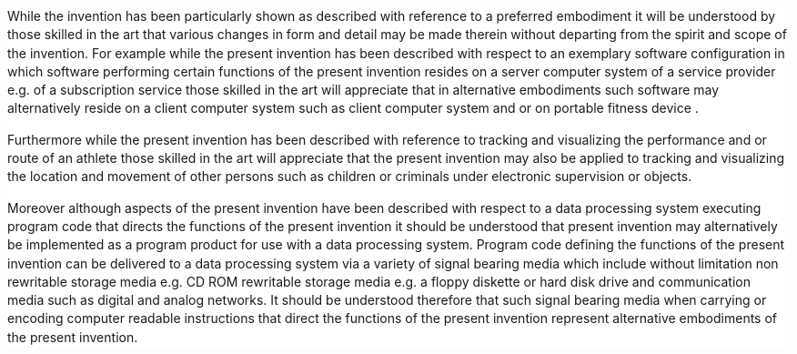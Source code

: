 While the invention has been particularly shown as described with reference to a preferred embodiment it will be understood by those skilled in the art that various changes in form and detail may be made therein without departing from the spirit and scope of the invention. For example while the present invention has been described with respect to an exemplary software configuration in which software performing certain functions of the present invention resides on a server computer system of a service provider e.g. of a subscription service those skilled in the art will appreciate that in alternative embodiments such software may alternatively reside on a client computer system such as client computer system and or on portable fitness device .

Furthermore while the present invention has been described with reference to tracking and visualizing the performance and or route of an athlete those skilled in the art will appreciate that the present invention may also be applied to tracking and visualizing the location and movement of other persons such as children or criminals under electronic supervision or objects.

Moreover although aspects of the present invention have been described with respect to a data processing system executing program code that directs the functions of the present invention it should be understood that present invention may alternatively be implemented as a program product for use with a data processing system. Program code defining the functions of the present invention can be delivered to a data processing system via a variety of signal bearing media which include without limitation non rewritable storage media e.g. CD ROM rewritable storage media e.g. a floppy diskette or hard disk drive and communication media such as digital and analog networks. It should be understood therefore that such signal bearing media when carrying or encoding computer readable instructions that direct the functions of the present invention represent alternative embodiments of the present invention.

